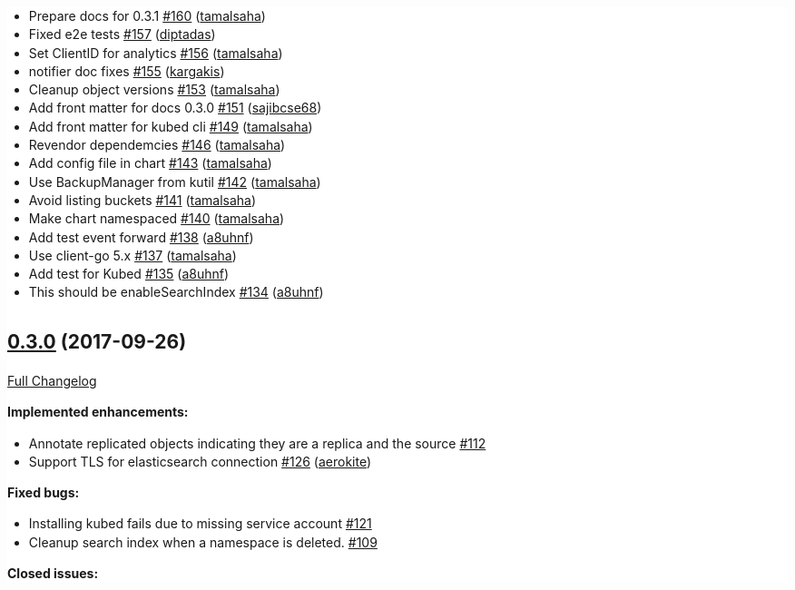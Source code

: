 - Prepare docs for 0.3.1 [\#160](https://github.com/appscode/kubed/pull/160) ([tamalsaha](https://github.com/tamalsaha))
- Fixed e2e tests [\#157](https://github.com/appscode/kubed/pull/157) ([diptadas](https://github.com/diptadas))
- Set ClientID for analytics [\#156](https://github.com/appscode/kubed/pull/156) ([tamalsaha](https://github.com/tamalsaha))
- notifier doc fixes [\#155](https://github.com/appscode/kubed/pull/155) ([kargakis](https://github.com/kargakis))
- Cleanup object versions [\#153](https://github.com/appscode/kubed/pull/153) ([tamalsaha](https://github.com/tamalsaha))
- Add front matter for docs 0.3.0 [\#151](https://github.com/appscode/kubed/pull/151) ([sajibcse68](https://github.com/sajibcse68))
- Add front matter for kubed cli [\#149](https://github.com/appscode/kubed/pull/149) ([tamalsaha](https://github.com/tamalsaha))
- Revendor dependemcies [\#146](https://github.com/appscode/kubed/pull/146) ([tamalsaha](https://github.com/tamalsaha))
- Add config file in chart [\#143](https://github.com/appscode/kubed/pull/143) ([tamalsaha](https://github.com/tamalsaha))
- Use BackupManager from kutil [\#142](https://github.com/appscode/kubed/pull/142) ([tamalsaha](https://github.com/tamalsaha))
- Avoid listing buckets [\#141](https://github.com/appscode/kubed/pull/141) ([tamalsaha](https://github.com/tamalsaha))
- Make chart namespaced [\#140](https://github.com/appscode/kubed/pull/140) ([tamalsaha](https://github.com/tamalsaha))
- Add test event forward [\#138](https://github.com/appscode/kubed/pull/138) ([a8uhnf](https://github.com/a8uhnf))
- Use client-go 5.x [\#137](https://github.com/appscode/kubed/pull/137) ([tamalsaha](https://github.com/tamalsaha))
- Add test for Kubed [\#135](https://github.com/appscode/kubed/pull/135) ([a8uhnf](https://github.com/a8uhnf))
- This should be enableSearchIndex [\#134](https://github.com/appscode/kubed/pull/134) ([a8uhnf](https://github.com/a8uhnf))

## [0.3.0](https://github.com/appscode/kubed/tree/0.3.0) (2017-09-26)
[Full Changelog](https://github.com/appscode/kubed/compare/0.2.0...0.3.0)

**Implemented enhancements:**

- Annotate replicated objects indicating they are a replica and the source [\#112](https://github.com/appscode/kubed/issues/112)
- Support TLS for elasticsearch connection [\#126](https://github.com/appscode/kubed/pull/126) ([aerokite](https://github.com/aerokite))

**Fixed bugs:**

- Installing kubed fails due to missing service account [\#121](https://github.com/appscode/kubed/issues/121)
- Cleanup search index when a namespace is deleted. [\#109](https://github.com/appscode/kubed/issues/109)

**Closed issues:**
